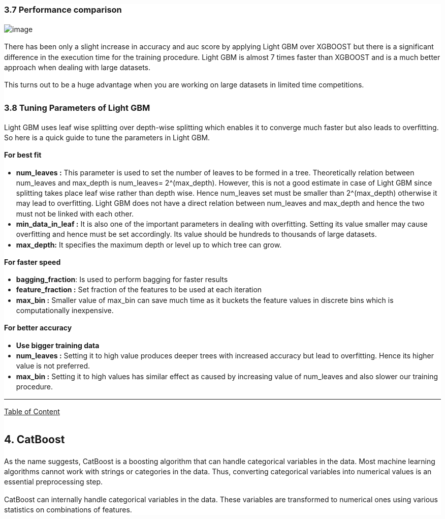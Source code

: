 ### 3.7 Performance comparison<a class="anchor" id="3.7"></a>
![image](https://user-images.githubusercontent.com/99672298/180640529-704578c6-ac98-485d-ba89-10131bdd9d81.png)

There has been only a slight increase in accuracy and auc score by applying Light GBM over XGBOOST but there is a significant difference in the execution time for the training procedure. Light GBM is almost 7 times faster than XGBOOST and is a much better approach when dealing with large datasets.

This turns out to be a huge advantage when you are working on large datasets in limited time competitions.

### 3.8 Tuning Parameters of Light GBM<a class="anchor" id="3.8"></a>
Light GBM uses leaf wise splitting over depth-wise splitting which enables it to converge much faster but also leads to overfitting. So here is a quick guide to tune the parameters in Light GBM.

**For best fit**
+ **num_leaves :** This parameter is used to set the number of leaves to be formed in a tree. Theoretically relation between num_leaves and max_depth is num_leaves= 2^(max_depth). However, this is not a good estimate in case of Light GBM since splitting takes place leaf wise rather than depth wise. Hence num_leaves set must be smaller than 2^(max_depth) otherwise it may lead to overfitting. Light GBM does not have a direct relation between num_leaves and max_depth and hence the two must not be linked with each other.
+ **min_data_in_leaf :** It is also one of the important parameters in dealing with overfitting. Setting its value smaller may cause overfitting and hence must be set accordingly. Its value should be hundreds to thousands of large datasets.
+ **max_depth:** It specifies the maximum depth or level up to which tree can grow.
 

**For faster speed**
+ **bagging_fraction**: Is used to perform bagging for faster results
+ **feature_fraction :** Set fraction of the features to be used at each iteration
+ **max_bin :** Smaller value of max_bin can save much time as it buckets the feature values in discrete bins which is computationally inexpensive.
 

**For better accuracy**
+ **Use bigger training data**
+ **num_leaves :** Setting it to high value produces deeper trees with increased accuracy but lead to overfitting. Hence its higher value is not preferred.
+ **max_bin :** Setting it to high values has similar effect as caused by increasing value of num_leaves and also slower our training procedure.

_______________________________________________________________________________________________________________________________________________________________

[Table of Content](#0.1)
## 4. CatBoost<a class="anchor" id="4"></a>

As the name suggests, CatBoost is a boosting algorithm that can handle categorical variables in the data. Most machine learning algorithms cannot work with strings or categories in the data. Thus, converting categorical variables into numerical values is an essential preprocessing step.

CatBoost can internally handle categorical variables in the data. These variables are transformed to numerical ones using various statistics on combinations of features.

